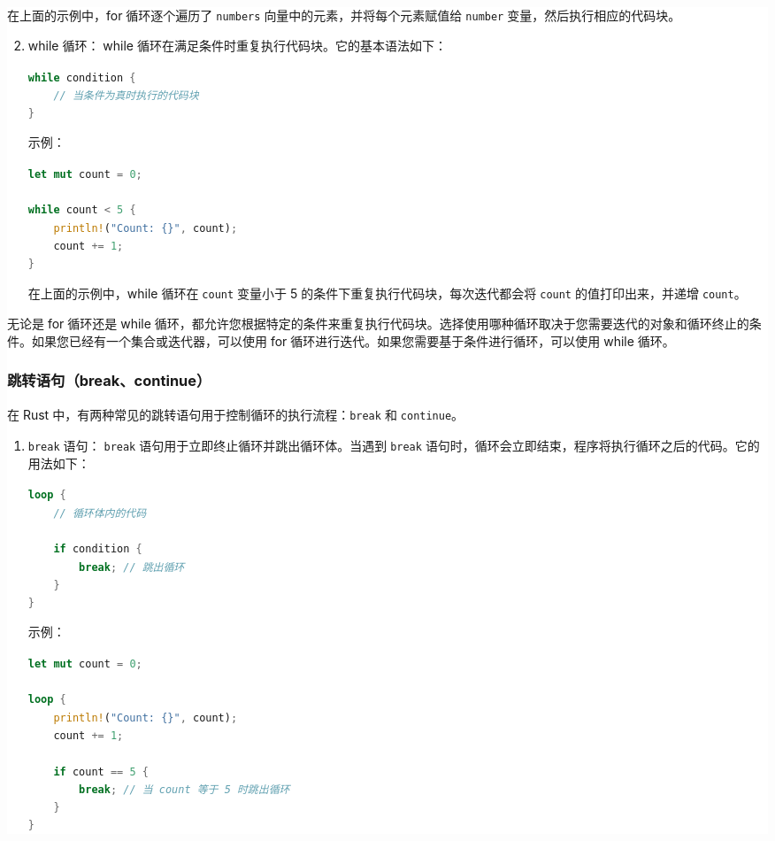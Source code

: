    在上面的示例中，for 循环逐个遍历了 `numbers` 向量中的元素，并将每个元素赋值给 `number` 变量，然后执行相应的代码块。

2. while 循环：
   while 循环在满足条件时重复执行代码块。它的基本语法如下：

   ```rust
   while condition {
       // 当条件为真时执行的代码块
   }
   ```

   示例：

   ```rust
   let mut count = 0;
   
   while count < 5 {
       println!("Count: {}", count);
       count += 1;
   }
   ```

   在上面的示例中，while 循环在 `count` 变量小于 5 的条件下重复执行代码块，每次迭代都会将 `count` 的值打印出来，并递增 `count`。

无论是 for 循环还是 while 循环，都允许您根据特定的条件来重复执行代码块。选择使用哪种循环取决于您需要迭代的对象和循环终止的条件。如果您已经有一个集合或迭代器，可以使用 for 循环进行迭代。如果您需要基于条件进行循环，可以使用 while 循环。

### 跳转语句（break、continue）

在 Rust 中，有两种常见的跳转语句用于控制循环的执行流程：`break` 和 `continue`。

1. `break` 语句：
   `break` 语句用于立即终止循环并跳出循环体。当遇到 `break` 语句时，循环会立即结束，程序将执行循环之后的代码。它的用法如下：

   ```rust
   loop {
       // 循环体内的代码
   
       if condition {
           break; // 跳出循环
       }
   }
   ```

   示例：

   ```rust
   let mut count = 0;
   
   loop {
       println!("Count: {}", count);
       count += 1;
   
       if count == 5 {
           break; // 当 count 等于 5 时跳出循环
       }
   }
   ```
